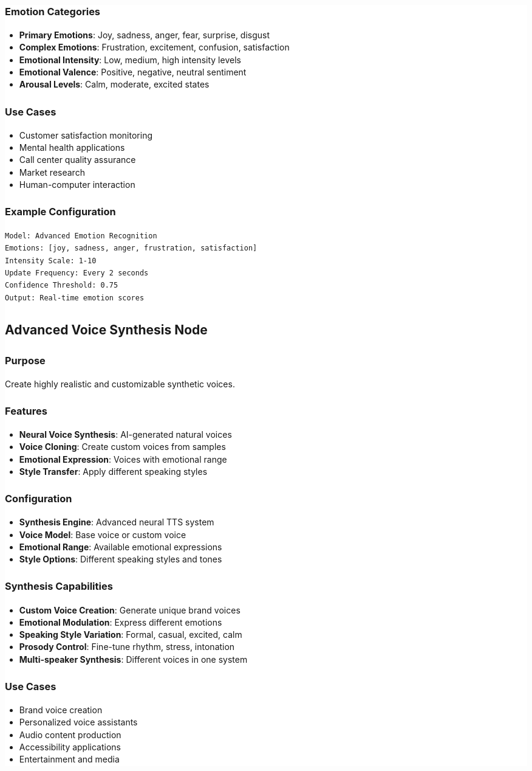 ### Emotion Categories
- **Primary Emotions**: Joy, sadness, anger, fear, surprise, disgust
- **Complex Emotions**: Frustration, excitement, confusion, satisfaction
- **Emotional Intensity**: Low, medium, high intensity levels
- **Emotional Valence**: Positive, negative, neutral sentiment
- **Arousal Levels**: Calm, moderate, excited states

### Use Cases
- Customer satisfaction monitoring
- Mental health applications
- Call center quality assurance
- Market research
- Human-computer interaction

### Example Configuration
```
Model: Advanced Emotion Recognition
Emotions: [joy, sadness, anger, frustration, satisfaction]
Intensity Scale: 1-10
Update Frequency: Every 2 seconds
Confidence Threshold: 0.75
Output: Real-time emotion scores
```

## Advanced Voice Synthesis Node

### Purpose
Create highly realistic and customizable synthetic voices.

### Features
- **Neural Voice Synthesis**: AI-generated natural voices
- **Voice Cloning**: Create custom voices from samples
- **Emotional Expression**: Voices with emotional range
- **Style Transfer**: Apply different speaking styles

### Configuration
- **Synthesis Engine**: Advanced neural TTS system
- **Voice Model**: Base voice or custom voice
- **Emotional Range**: Available emotional expressions
- **Style Options**: Different speaking styles and tones

### Synthesis Capabilities
- **Custom Voice Creation**: Generate unique brand voices
- **Emotional Modulation**: Express different emotions
- **Speaking Style Variation**: Formal, casual, excited, calm
- **Prosody Control**: Fine-tune rhythm, stress, intonation
- **Multi-speaker Synthesis**: Different voices in one system

### Use Cases
- Brand voice creation
- Personalized voice assistants
- Audio content production
- Accessibility applications
- Entertainment and media
